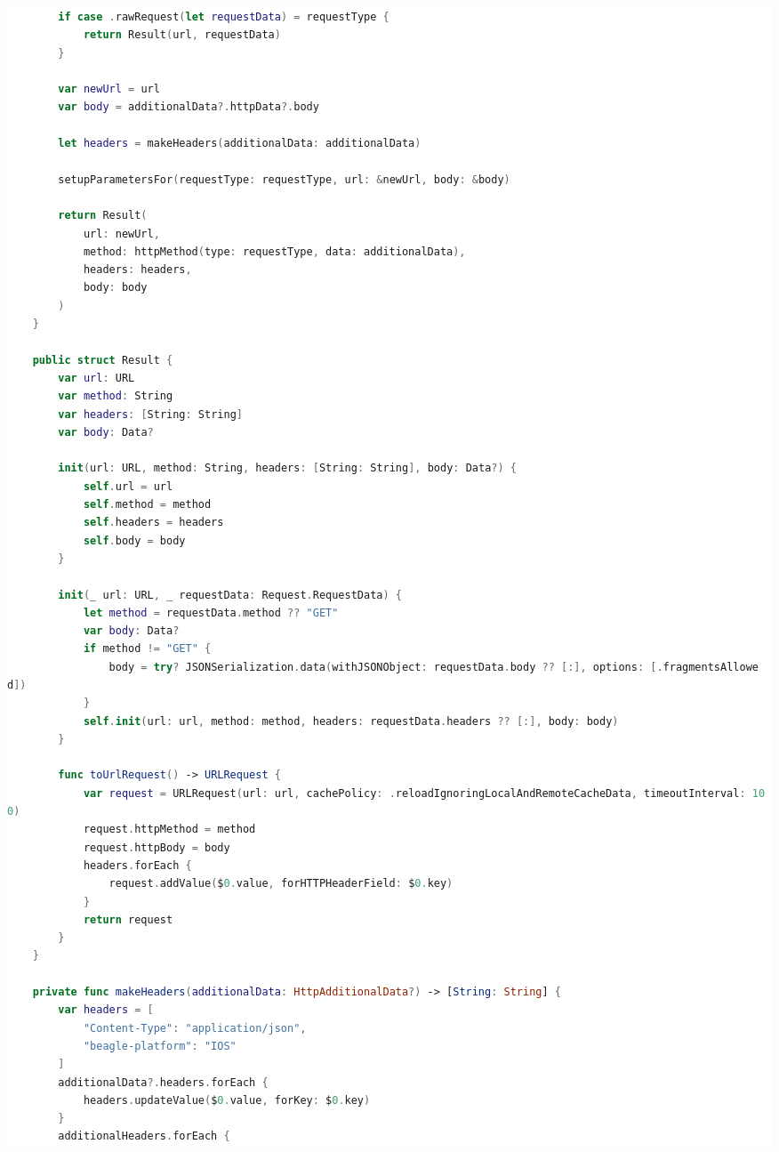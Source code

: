 ```swift
        if case .rawRequest(let requestData) = requestType {
            return Result(url, requestData)
        }
        
        var newUrl = url
        var body = additionalData?.httpData?.body

        let headers = makeHeaders(additionalData: additionalData)

        setupParametersFor(requestType: requestType, url: &newUrl, body: &body)

        return Result(
            url: newUrl,
            method: httpMethod(type: requestType, data: additionalData),
            headers: headers,
            body: body
        )
    }
    
    public struct Result {
        var url: URL
        var method: String
        var headers: [String: String]
        var body: Data?
        
        init(url: URL, method: String, headers: [String: String], body: Data?) {
            self.url = url
            self.method = method
            self.headers = headers
            self.body = body
        }
        
        init(_ url: URL, _ requestData: Request.RequestData) {
            let method = requestData.method ?? "GET"
            var body: Data?
            if method != "GET" {
                body = try? JSONSerialization.data(withJSONObject: requestData.body ?? [:], options: [.fragmentsAllowed])
            }
            self.init(url: url, method: method, headers: requestData.headers ?? [:], body: body)
        }

        func toUrlRequest() -> URLRequest {
            var request = URLRequest(url: url, cachePolicy: .reloadIgnoringLocalAndRemoteCacheData, timeoutInterval: 100)
            request.httpMethod = method
            request.httpBody = body
            headers.forEach {
                request.addValue($0.value, forHTTPHeaderField: $0.key)
            }
            return request
        }
    }

    private func makeHeaders(additionalData: HttpAdditionalData?) -> [String: String] {
        var headers = [
            "Content-Type": "application/json",
            "beagle-platform": "IOS"
        ]
        additionalData?.headers.forEach {
            headers.updateValue($0.value, forKey: $0.key)
        }
        additionalHeaders.forEach {
```